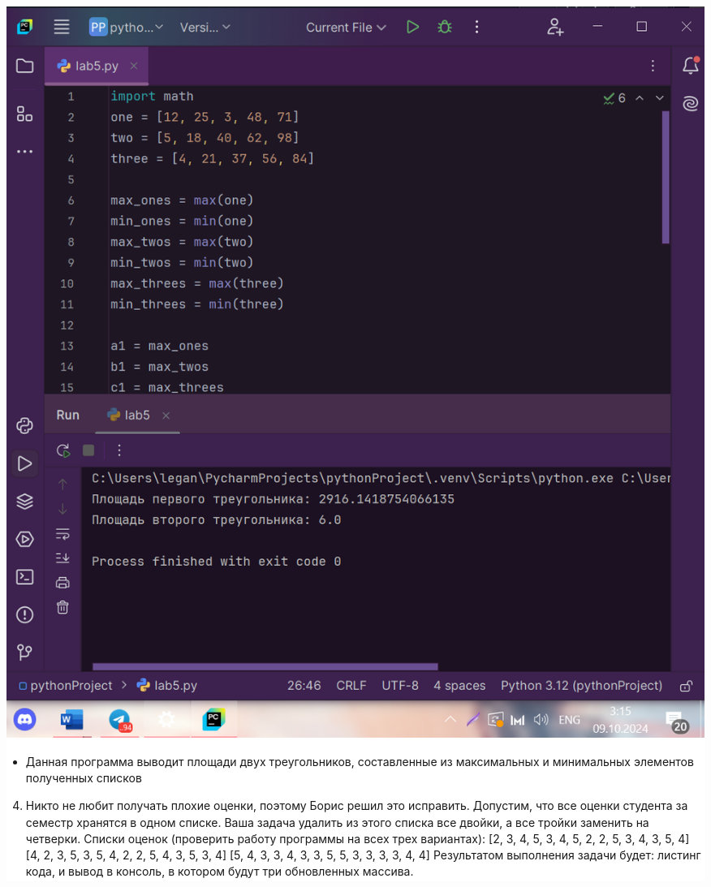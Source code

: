 ![Меню](https://github.com/PolinaChumakova04/Programmnaya_injeneriya/blob/%D0%A2%D0%B5%D0%BC%D0%B0_5/Pics/sam/sam3.png)
- Данная программа выводит площади двух треугольников, составленные из максимальных и минимальных элементов полученных списков

4) Никто не любит получать плохие оценки, поэтому Борис решил это исправить. Допустим, что все оценки студента за семестр хранятся в одном списке. Ваша задача удалить из этого списка все двойки, а все тройки заменить на четверки.
Списки оценок (проверить работу программы на всех трех вариантах): [2, 3, 4, 5, 3, 4, 5, 2, 2, 5, 3, 4, 3, 5, 4] [4, 2, 3, 5, 3, 5, 4, 2, 2, 5, 4, 3, 5, 3, 4]
[5, 4, 3, 3, 4, 3, 3, 5, 5, 3, 3, 3, 3, 4, 4]
Результатом выполнения задачи будет: листинг кода, и вывод в консоль, в котором будут три обновленных массива.
